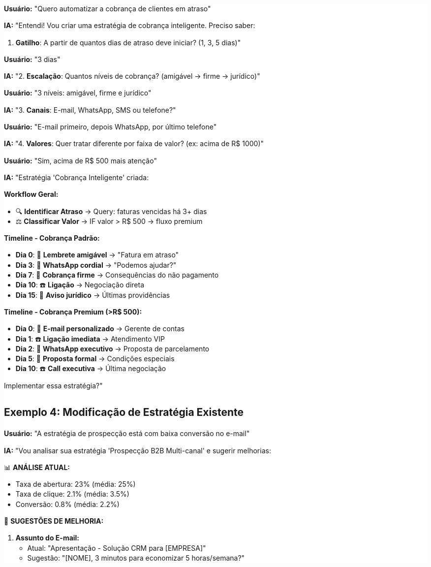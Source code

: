 **Usuário:** "Quero automatizar a cobrança de clientes em atraso"

**IA:** "Entendi! Vou criar uma estratégia de cobrança inteligente. Preciso saber:

1. **Gatilho**: A partir de quantos dias de atraso deve iniciar? (1, 3, 5 dias)"

**Usuário:** "3 dias"

**IA:** "2. **Escalação**: Quantos níveis de cobrança? (amigável → firme → jurídico)"

**Usuário:** "3 níveis: amigável, firme e jurídico"

**IA:** "3. **Canais**: E-mail, WhatsApp, SMS ou telefone?"

**Usuário:** "E-mail primeiro, depois WhatsApp, por último telefone"

**IA:** "4. **Valores**: Quer tratar diferente por faixa de valor? (ex: acima de R$ 1000)"

**Usuário:** "Sim, acima de R$ 500 mais atenção"

**IA:** "Estratégia 'Cobrança Inteligente' criada:

**Workflow Geral:**
- 🔍 **Identificar Atraso** → Query: faturas vencidas há 3+ dias
- ⚖️ **Classificar Valor** → IF valor > R$ 500 → fluxo premium

**Timeline - Cobrança Padrão:**
- **Dia 0**: 📧 **Lembrete amigável** → "Fatura em atraso"
- **Dia 3**: 💬 **WhatsApp cordial** → "Podemos ajudar?"
- **Dia 7**: 📧 **Cobrança firme** → Consequências do não pagamento
- **Dia 10**: ☎️ **Ligação** → Negociação direta
- **Dia 15**: 📧 **Aviso jurídico** → Últimas providências

**Timeline - Cobrança Premium (>R$ 500):**
- **Dia 0**: 📧 **E-mail personalizado** → Gerente de contas
- **Dia 1**: ☎️ **Ligação imediata** → Atendimento VIP
- **Dia 2**: 💬 **WhatsApp executivo** → Proposta de parcelamento
- **Dia 5**: 📧 **Proposta formal** → Condições especiais
- **Dia 10**: ☎️ **Call executiva** → Última negociação

Implementar essa estratégia?"

## Exemplo 4: Modificação de Estratégia Existente

**Usuário:** "A estratégia de prospecção está com baixa conversão no e-mail"

**IA:** "Vou analisar sua estratégia 'Prospecção B2B Multi-canal' e sugerir melhorias:

📊 **ANÁLISE ATUAL:**
- Taxa de abertura: 23% (média: 25%)
- Taxa de clique: 2.1% (média: 3.5%)
- Conversão: 0.8% (média: 2.2%)

🎯 **SUGESTÕES DE MELHORIA:**

1. **Assunto do E-mail:**
   - Atual: "Apresentação - Solução CRM para [EMPRESA]"
   - Sugestão: "[NOME], 3 minutos para economizar 5 horas/semana?"
